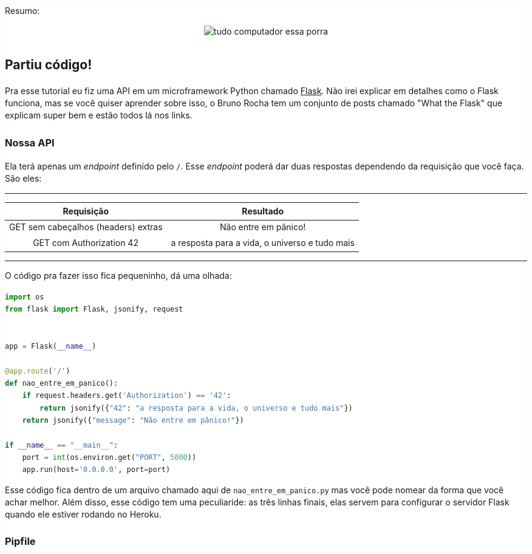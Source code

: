 Resumo:

<center>
<img alt="tudo computador essa porra" src="https://media1.tenor.com/images/2c7b2d01405349faca72550fc1b954f0/tenor.gif">
</center>

## Partiu código!

Pra esse tutorial eu fiz uma API em um microframework Python chamado [Flask](http://flask.pocoo.org/). Não irei explicar em detalhes como o Flask funciona, mas se você quiser aprender sobre isso, o Bruno Rocha tem um conjunto de posts chamado "What the Flask" que explicam super bem e estão todos lá nos links.

### Nossa API

Ela terá apenas um _endpoint_ definido pelo `/`. Esse _endpoint_ poderá dar duas respostas dependendo da requisição que você faça. São eles:

***

| Requisição | Resultado |
| :---: | :---: |
| GET sem cabeçalhos (headers) extras | Não entre em pânico! |
| GET com Authorization 42 | a resposta para a vida, o universo e tudo mais |

***

O código pra fazer isso fica pequeninho, dá uma olhada:

```python
import os
from flask import Flask, jsonify, request


app = Flask(__name__)

@app.route('/')
def nao_entre_em_panico():
    if request.headers.get('Authorization') == '42':
        return jsonify({"42": "a resposta para a vida, o universo e tudo mais"})
    return jsonify({"message": "Não entre em pânico!"})

if __name__ == "__main__":
    port = int(os.environ.get("PORT", 5000))
    app.run(host='0.0.0.0', port=port)
```

Esse código fica dentro de um arquivo chamado aqui de `nao_entre_em_panico.py` mas você pode nomear da forma que você achar melhor. Além disso, esse código tem uma peculiaride: as três linhas finais, elas servem para configurar o servidor Flask quando ele estiver rodando no Heroku.

### Pipfile
